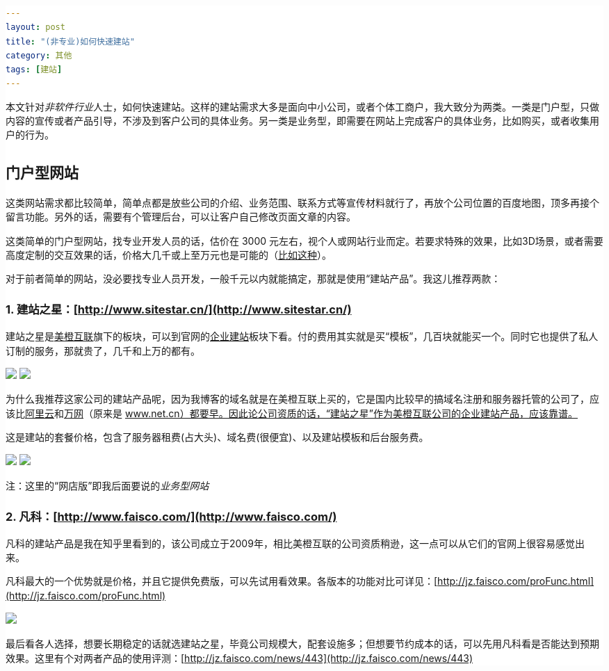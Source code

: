 ```yaml
---
layout: post
title: "(非专业)如何快速建站"
category: 其他
tags: [建站]
---
```


本文针对*非软件行业*人士，如何快速建站。这样的建站需求大多是面向中小公司，或者个体工商户，我大致分为两类。一类是门户型，只做内容的宣传或者产品引导，不涉及到客户公司的具体业务。另一类是业务型，即需要在网站上完成客户的具体业务，比如购买，或者收集用户的行为。



门户型网站
----------
这类网站需求都比较简单，简单点都是放些公司的介绍、业务范围、联系方式等宣传材料就行了，再放个公司位置的百度地图，顶多再接个留言功能。另外的话，需要有个管理后台，可以让客户自己修改页面文章的内容。

这类简单的门户型网站，找专业开发人员的话，估价在 3000 元左右，视个人或网站行业而定。若要求特殊的效果，比如3D场景，或者需要高度定制的交互效果的话，价格大几千或上至万元也是可能的（[比如这种](http://www.zhgtea.com/)）。

对于前者简单的网站，没必要找专业人员开发，一般千元以内就能搞定，那就是使用“建站产品”。我这儿推荐两款：


### 1. 建站之星：[http://www.sitestar.cn/](http://www.sitestar.cn/)

建站之星是[美橙互联](http://www.cndns.com/)旗下的板块，可以到官网的[企业建站](http://www.cndns.com/cn/website/)板块下看。付的费用其实就是买“模板”，几百块就能买一个。同时它也提供了私人订制的服务，那就贵了，几千和上万的都有。

<img src="/images/captures/20170105_sitestar_template.jpg">

<img src="/images/captures/20170105_sitestar_custom.jpg">

为什么我推荐这家公司的建站产品呢，因为我博客的域名就是在美橙互联上买的，它是国内比较早的搞域名注册和服务器托管的公司了，应该比[阿里云](https://www.aliyun.com/)和[万网](https://wanwang.aliyun.com/)（原来是 www.net.cn）都要早。因此论公司资质的话，“建站之星”作为美橙互联公司的企业建站产品，应该靠谱。

这是建站的套餐价格，包含了服务器租费(占大头)、域名费(很便宜)、以及建站模板和后台服务费。

<img src="/images/captures/20170105_cndns_site_price.jpg">

<img src="/images/captures/20170105_cndns_shop_price.jpg">

注：这里的“网店版”即我后面要说的*业务型网站*


### 2. 凡科：[http://www.faisco.com/](http://www.faisco.com/)

凡科的建站产品是我在知乎里看到的，该公司成立于2009年，相比美橙互联的公司资质稍逊，这一点可以从它们的官网上很容易感觉出来。

凡科最大的一个优势就是价格，并且它提供免费版，可以先试用看效果。各版本的功能对比可详见：[http://jz.faisco.com/proFunc.html](http://jz.faisco.com/proFunc.html)

<img src="/images/captures/20170105_faisco_price.jpg">

最后看各人选择，想要长期稳定的话就选建站之星，毕竟公司规模大，配套设施多；但想要节约成本的话，可以先用凡科看是否能达到预期效果。这里有个对两者产品的使用评测：[http://jz.faisco.com/news/443](http://jz.faisco.com/news/443)
